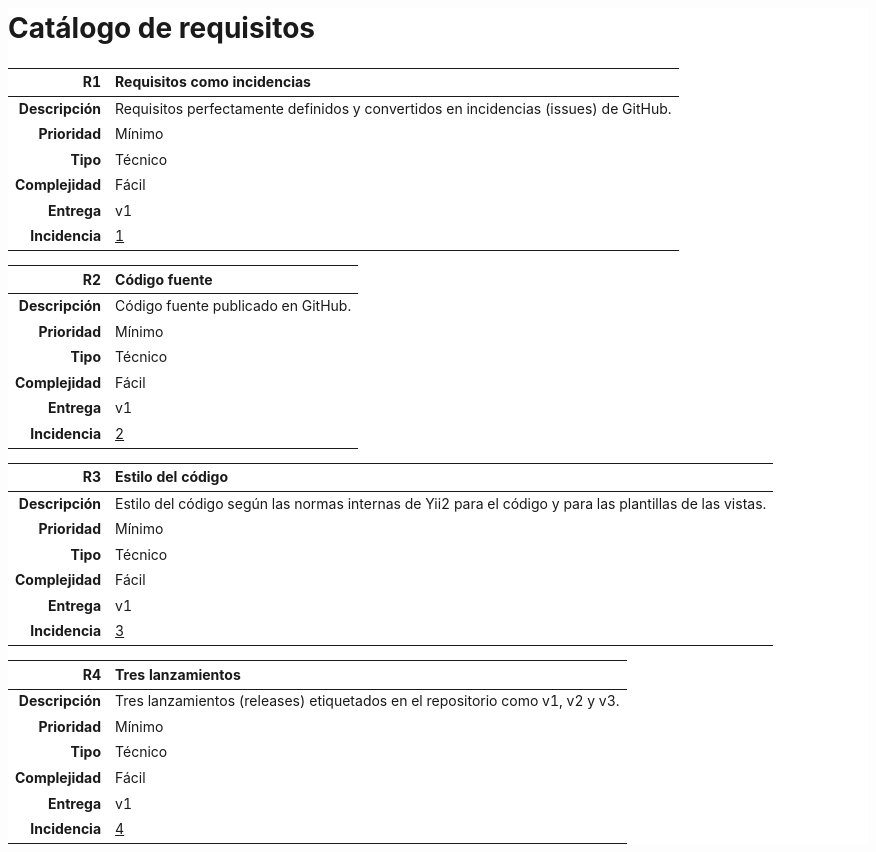 
# Catálogo de requisitos

| **R1**     | **Requisitos como incidencias**         |
| --------------: | :------------------- |
| **Descripción** | Requisitos perfectamente definidos y convertidos en incidencias (issues) de GitHub.             |
| **Prioridad**   | Mínimo           |
| **Tipo**        | Técnico                |
| **Complejidad** | Fácil         |
| **Entrega**     | v1             |
| **Incidencia**  | [1](https://github.com/rolLangel/yiiaffinity/issues/1) |

| **R2**     | **Código fuente**         |
| --------------: | :------------------- |
| **Descripción** | Código fuente publicado en GitHub.             |
| **Prioridad**   | Mínimo           |
| **Tipo**        | Técnico                |
| **Complejidad** | Fácil         |
| **Entrega**     | v1             |
| **Incidencia**  | [2](https://github.com/rolLangel/yiiaffinity/issues/2) |

| **R3**     | **Estilo del código**         |
| --------------: | :------------------- |
| **Descripción** | Estilo del código según las normas internas de Yii2 para el código y para las plantillas de las vistas.             |
| **Prioridad**   | Mínimo           |
| **Tipo**        | Técnico                |
| **Complejidad** | Fácil         |
| **Entrega**     | v1             |
| **Incidencia**  | [3](https://github.com/rolLangel/yiiaffinity/issues/3) |

| **R4**     | **Tres lanzamientos**         |
| --------------: | :------------------- |
| **Descripción** | Tres lanzamientos (releases) etiquetados en el repositorio como v1, v2 y v3.             |
| **Prioridad**   | Mínimo           |
| **Tipo**        | Técnico                |
| **Complejidad** | Fácil         |
| **Entrega**     | v1             |
| **Incidencia**  | [4](https://github.com/rolLangel/yiiaffinity/issues/4) |
